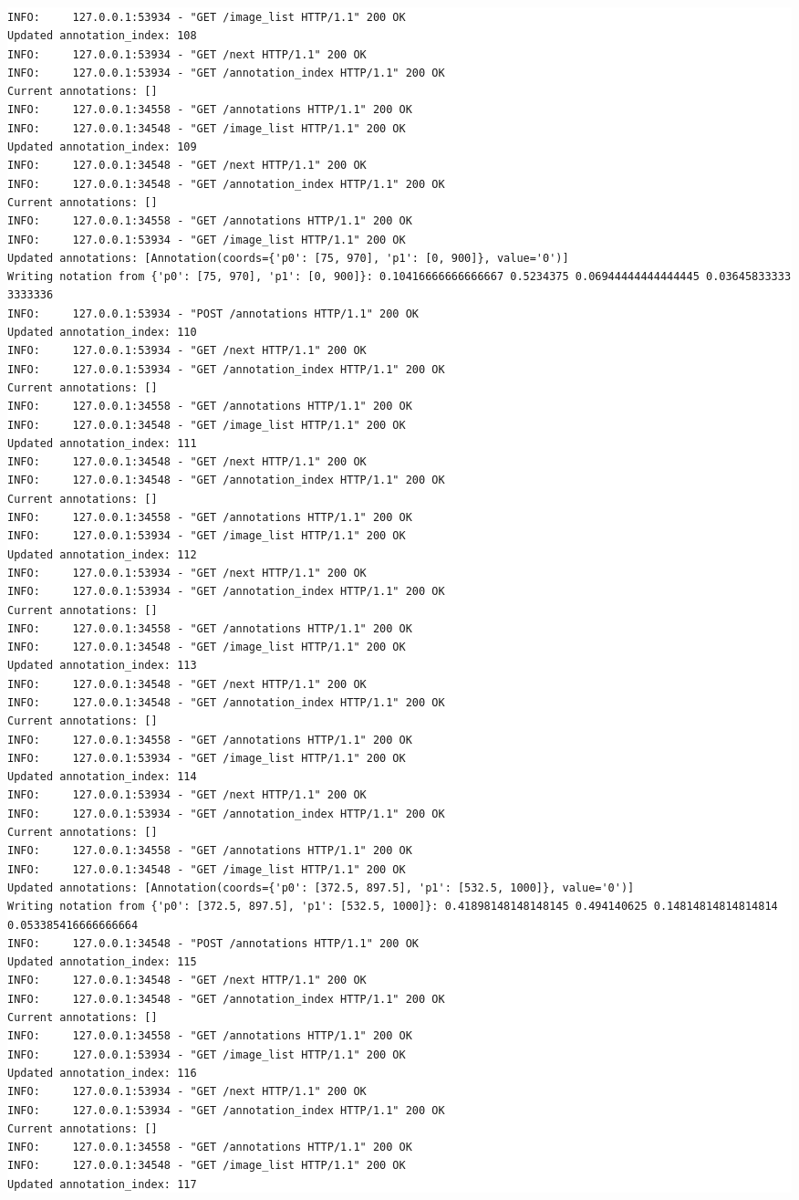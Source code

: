     INFO:     127.0.0.1:53934 - "GET /image_list HTTP/1.1" 200 OK
    Updated annotation_index: 108
    INFO:     127.0.0.1:53934 - "GET /next HTTP/1.1" 200 OK
    INFO:     127.0.0.1:53934 - "GET /annotation_index HTTP/1.1" 200 OK
    Current annotations: []
    INFO:     127.0.0.1:34558 - "GET /annotations HTTP/1.1" 200 OK
    INFO:     127.0.0.1:34548 - "GET /image_list HTTP/1.1" 200 OK
    Updated annotation_index: 109
    INFO:     127.0.0.1:34548 - "GET /next HTTP/1.1" 200 OK
    INFO:     127.0.0.1:34548 - "GET /annotation_index HTTP/1.1" 200 OK
    Current annotations: []
    INFO:     127.0.0.1:34558 - "GET /annotations HTTP/1.1" 200 OK
    INFO:     127.0.0.1:53934 - "GET /image_list HTTP/1.1" 200 OK
    Updated annotations: [Annotation(coords={'p0': [75, 970], 'p1': [0, 900]}, value='0')]
    Writing notation from {'p0': [75, 970], 'p1': [0, 900]}: 0.10416666666666667 0.5234375 0.06944444444444445 0.036458333333333336
    INFO:     127.0.0.1:53934 - "POST /annotations HTTP/1.1" 200 OK
    Updated annotation_index: 110
    INFO:     127.0.0.1:53934 - "GET /next HTTP/1.1" 200 OK
    INFO:     127.0.0.1:53934 - "GET /annotation_index HTTP/1.1" 200 OK
    Current annotations: []
    INFO:     127.0.0.1:34558 - "GET /annotations HTTP/1.1" 200 OK
    INFO:     127.0.0.1:34548 - "GET /image_list HTTP/1.1" 200 OK
    Updated annotation_index: 111
    INFO:     127.0.0.1:34548 - "GET /next HTTP/1.1" 200 OK
    INFO:     127.0.0.1:34548 - "GET /annotation_index HTTP/1.1" 200 OK
    Current annotations: []
    INFO:     127.0.0.1:34558 - "GET /annotations HTTP/1.1" 200 OK
    INFO:     127.0.0.1:53934 - "GET /image_list HTTP/1.1" 200 OK
    Updated annotation_index: 112
    INFO:     127.0.0.1:53934 - "GET /next HTTP/1.1" 200 OK
    INFO:     127.0.0.1:53934 - "GET /annotation_index HTTP/1.1" 200 OK
    Current annotations: []
    INFO:     127.0.0.1:34558 - "GET /annotations HTTP/1.1" 200 OK
    INFO:     127.0.0.1:34548 - "GET /image_list HTTP/1.1" 200 OK
    Updated annotation_index: 113
    INFO:     127.0.0.1:34548 - "GET /next HTTP/1.1" 200 OK
    INFO:     127.0.0.1:34548 - "GET /annotation_index HTTP/1.1" 200 OK
    Current annotations: []
    INFO:     127.0.0.1:34558 - "GET /annotations HTTP/1.1" 200 OK
    INFO:     127.0.0.1:53934 - "GET /image_list HTTP/1.1" 200 OK
    Updated annotation_index: 114
    INFO:     127.0.0.1:53934 - "GET /next HTTP/1.1" 200 OK
    INFO:     127.0.0.1:53934 - "GET /annotation_index HTTP/1.1" 200 OK
    Current annotations: []
    INFO:     127.0.0.1:34558 - "GET /annotations HTTP/1.1" 200 OK
    INFO:     127.0.0.1:34548 - "GET /image_list HTTP/1.1" 200 OK
    Updated annotations: [Annotation(coords={'p0': [372.5, 897.5], 'p1': [532.5, 1000]}, value='0')]
    Writing notation from {'p0': [372.5, 897.5], 'p1': [532.5, 1000]}: 0.41898148148148145 0.494140625 0.14814814814814814 0.053385416666666664
    INFO:     127.0.0.1:34548 - "POST /annotations HTTP/1.1" 200 OK
    Updated annotation_index: 115
    INFO:     127.0.0.1:34548 - "GET /next HTTP/1.1" 200 OK
    INFO:     127.0.0.1:34548 - "GET /annotation_index HTTP/1.1" 200 OK
    Current annotations: []
    INFO:     127.0.0.1:34558 - "GET /annotations HTTP/1.1" 200 OK
    INFO:     127.0.0.1:53934 - "GET /image_list HTTP/1.1" 200 OK
    Updated annotation_index: 116
    INFO:     127.0.0.1:53934 - "GET /next HTTP/1.1" 200 OK
    INFO:     127.0.0.1:53934 - "GET /annotation_index HTTP/1.1" 200 OK
    Current annotations: []
    INFO:     127.0.0.1:34558 - "GET /annotations HTTP/1.1" 200 OK
    INFO:     127.0.0.1:34548 - "GET /image_list HTTP/1.1" 200 OK
    Updated annotation_index: 117